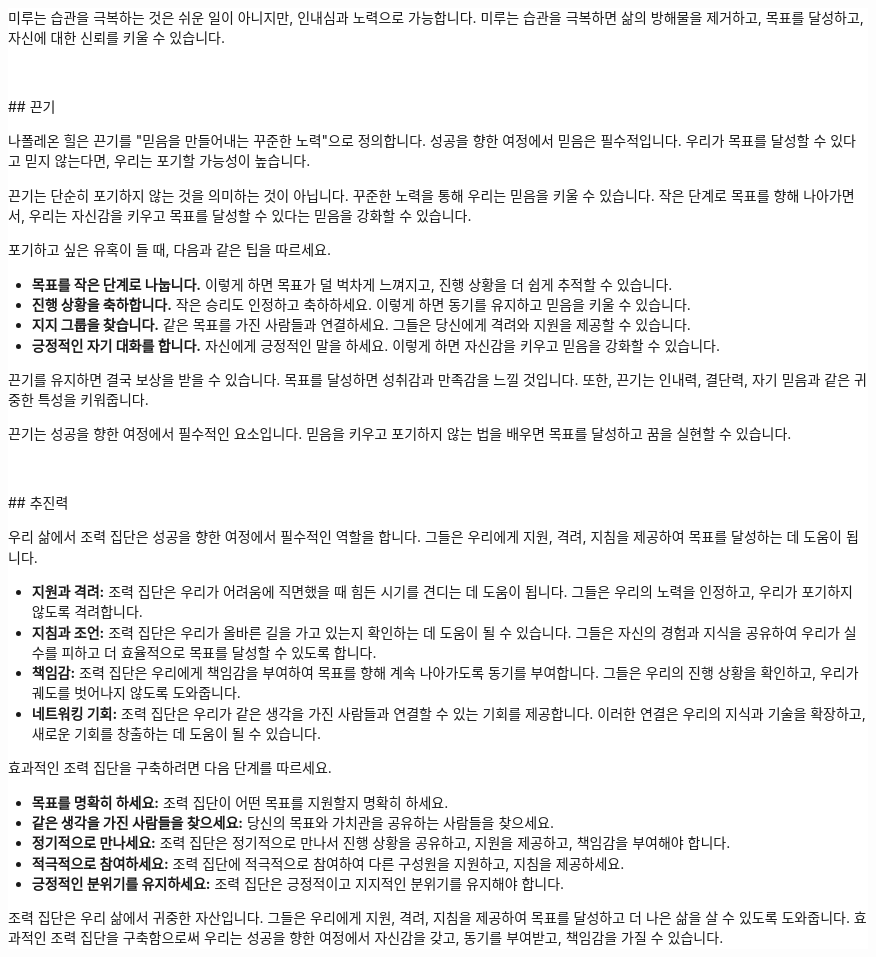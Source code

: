 미루는 습관을 극복하는 것은 쉬운 일이 아니지만, 인내심과 노력으로 가능합니다. 미루는 습관을 극복하면 삶의 방해물을 제거하고, 목표를 달성하고, 자신에 대한 신뢰를 키울 수 있습니다.

<p>&nbsp;</p>
## 끈기



나폴레온 힐은 끈기를 "믿음을 만들어내는 꾸준한 노력"으로 정의합니다. 성공을 향한 여정에서 믿음은 필수적입니다. 우리가 목표를 달성할 수 있다고 믿지 않는다면, 우리는 포기할 가능성이 높습니다.



끈기는 단순히 포기하지 않는 것을 의미하는 것이 아닙니다. 꾸준한 노력을 통해 우리는 믿음을 키울 수 있습니다. 작은 단계로 목표를 향해 나아가면서, 우리는 자신감을 키우고 목표를 달성할 수 있다는 믿음을 강화할 수 있습니다.



포기하고 싶은 유혹이 들 때, 다음과 같은 팁을 따르세요.

* **목표를 작은 단계로 나눕니다.** 이렇게 하면 목표가 덜 벅차게 느껴지고, 진행 상황을 더 쉽게 추적할 수 있습니다.
* **진행 상황을 축하합니다.** 작은 승리도 인정하고 축하하세요. 이렇게 하면 동기를 유지하고 믿음을 키울 수 있습니다.
* **지지 그룹을 찾습니다.** 같은 목표를 가진 사람들과 연결하세요. 그들은 당신에게 격려와 지원을 제공할 수 있습니다.
* **긍정적인 자기 대화를 합니다.** 자신에게 긍정적인 말을 하세요. 이렇게 하면 자신감을 키우고 믿음을 강화할 수 있습니다.



끈기를 유지하면 결국 보상을 받을 수 있습니다. 목표를 달성하면 성취감과 만족감을 느낄 것입니다. 또한, 끈기는 인내력, 결단력, 자기 믿음과 같은 귀중한 특성을 키워줍니다.



끈기는 성공을 향한 여정에서 필수적인 요소입니다. 믿음을 키우고 포기하지 않는 법을 배우면 목표를 달성하고 꿈을 실현할 수 있습니다.

<p>&nbsp;</p>
## 추진력



우리 삶에서 조력 집단은 성공을 향한 여정에서 필수적인 역할을 합니다. 그들은 우리에게 지원, 격려, 지침을 제공하여 목표를 달성하는 데 도움이 됩니다.



* **지원과 격려:** 조력 집단은 우리가 어려움에 직면했을 때 힘든 시기를 견디는 데 도움이 됩니다. 그들은 우리의 노력을 인정하고, 우리가 포기하지 않도록 격려합니다.
* **지침과 조언:** 조력 집단은 우리가 올바른 길을 가고 있는지 확인하는 데 도움이 될 수 있습니다. 그들은 자신의 경험과 지식을 공유하여 우리가 실수를 피하고 더 효율적으로 목표를 달성할 수 있도록 합니다.
* **책임감:** 조력 집단은 우리에게 책임감을 부여하여 목표를 향해 계속 나아가도록 동기를 부여합니다. 그들은 우리의 진행 상황을 확인하고, 우리가 궤도를 벗어나지 않도록 도와줍니다.
* **네트워킹 기회:** 조력 집단은 우리가 같은 생각을 가진 사람들과 연결할 수 있는 기회를 제공합니다. 이러한 연결은 우리의 지식과 기술을 확장하고, 새로운 기회를 창출하는 데 도움이 될 수 있습니다.



효과적인 조력 집단을 구축하려면 다음 단계를 따르세요.

* **목표를 명확히 하세요:** 조력 집단이 어떤 목표를 지원할지 명확히 하세요.
* **같은 생각을 가진 사람들을 찾으세요:** 당신의 목표와 가치관을 공유하는 사람들을 찾으세요.
* **정기적으로 만나세요:** 조력 집단은 정기적으로 만나서 진행 상황을 공유하고, 지원을 제공하고, 책임감을 부여해야 합니다.
* **적극적으로 참여하세요:** 조력 집단에 적극적으로 참여하여 다른 구성원을 지원하고, 지침을 제공하세요.
* **긍정적인 분위기를 유지하세요:** 조력 집단은 긍정적이고 지지적인 분위기를 유지해야 합니다.



조력 집단은 우리 삶에서 귀중한 자산입니다. 그들은 우리에게 지원, 격려, 지침을 제공하여 목표를 달성하고 더 나은 삶을 살 수 있도록 도와줍니다. 효과적인 조력 집단을 구축함으로써 우리는 성공을 향한 여정에서 자신감을 갖고, 동기를 부여받고, 책임감을 가질 수 있습니다.
